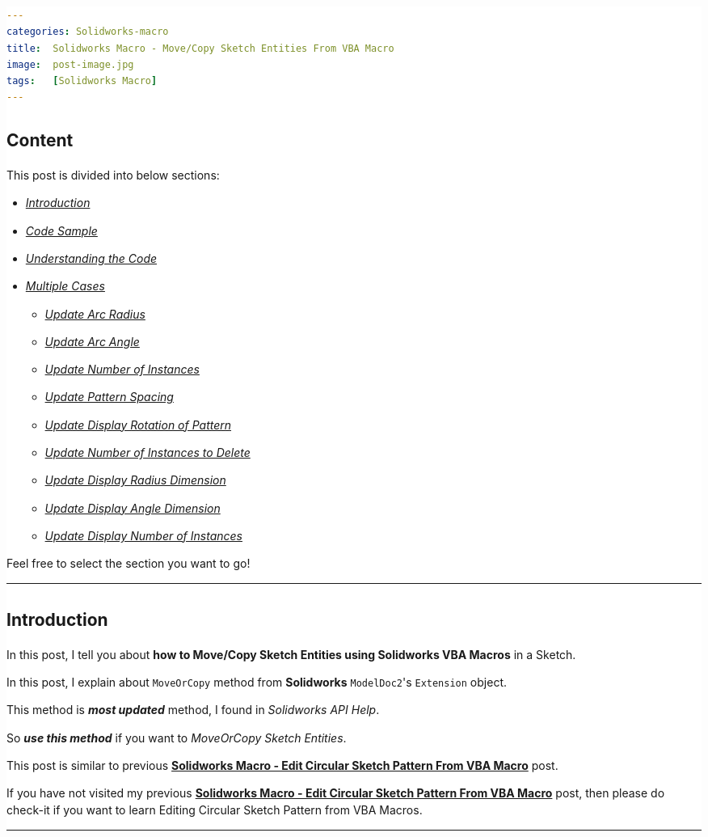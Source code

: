 ```yaml
---
categories: Solidworks-macro
title:  Solidworks Macro - Move/Copy Sketch Entities From VBA Macro
image:  post-image.jpg
tags:   [Solidworks Macro]
---
```


## Content

This post is divided into below sections:

  - *[Introduction](#introduction)*

  - *[Code Sample](#code-sample)*
  
  - *[Understanding the Code](#understanding-the-code)*

  - *[Multiple Cases](#cases)*

    - *[Update Arc Radius](#update-arc-radius)*

    - *[Update Arc Angle](#update-arc-angle)*

    - *[Update Number of Instances](#update-number-of-instances)*

    - *[Update Pattern Spacing](#update-pattern-spacing)*

    - *[Update Display Rotation of Pattern](#update-rotation-of-pattern)*

    - *[Update Number of Instances to Delete](#update-number-of-instance-to-delete)*

    - *[Update Display Radius Dimension](#update-display-radius-dimension)*

    - *[Update Display Angle Dimension](#update-display-angle-dimension)*

    - *[Update Display Number of Instances](#update-display-number-of-instance)*

Feel free to select the section you want to go!

---

## Introduction

In this post, I tell you about **how to Move/Copy Sketch Entities using Solidworks VBA Macros** in a Sketch.

In this post, I explain about `MoveOrCopy` method from **Solidworks** `ModelDoc2`'s `Extension` object.

This method is ***most updated*** method, I found in *Solidworks API Help*. 

So ***use this method*** if you want to *MoveOrCopy Sketch Entities*.

This post is similar to previous **[Solidworks Macro - Edit Circular Sketch Pattern From VBA Macro](/solidworks-macro/edit-circular-skech-pattern)** post.

If you have not visited my previous **[Solidworks Macro - Edit Circular Sketch Pattern From VBA Macro](/solidworks-macro/edit-circular-skech-pattern)** post, then please do check-it if you want to learn Editing Circular Sketch Pattern from VBA Macros.

---
